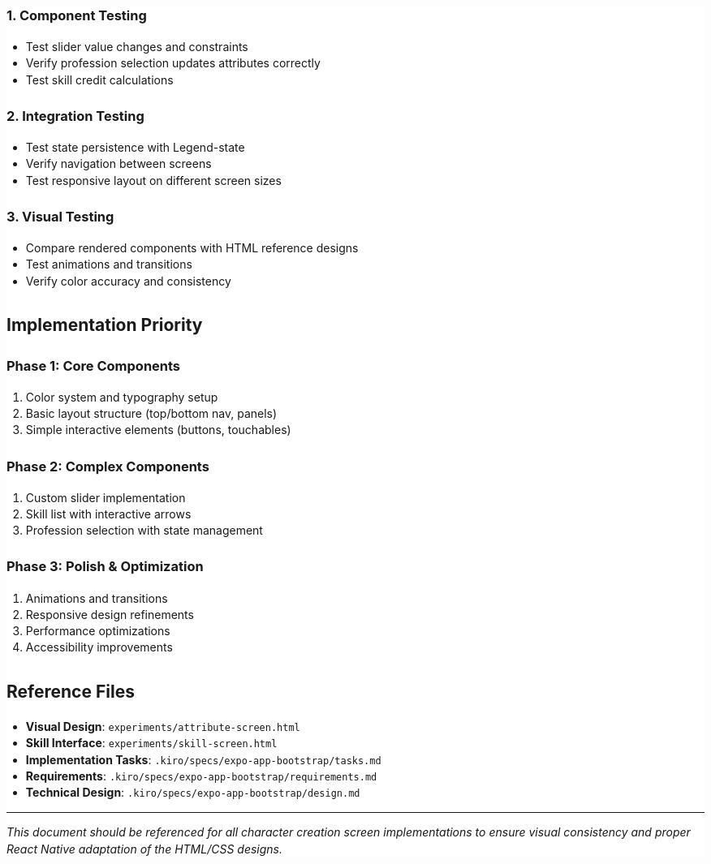 ### 1. Component Testing

- Test slider value changes and constraints
- Verify profession selection updates attributes correctly
- Test skill credit calculations

### 2. Integration Testing

- Test state persistence with Legend-state
- Verify navigation between screens
- Test responsive layout on different screen sizes

### 3. Visual Testing

- Compare rendered components with HTML reference designs
- Test animations and transitions
- Verify color accuracy and consistency

## Implementation Priority

### Phase 1: Core Components

1. Color system and typography setup
2. Basic layout structure (top/bottom nav, panels)
3. Simple interactive elements (buttons, touchables)

### Phase 2: Complex Components

1. Custom slider implementation
2. Skill list with interactive arrows
3. Profession selection with state management

### Phase 3: Polish & Optimization

1. Animations and transitions
2. Responsive design refinements
3. Performance optimizations
4. Accessibility improvements

## Reference Files

- **Visual Design**: `experiments/attribute-screen.html`
- **Skill Interface**: `experiments/skill-screen.html`
- **Implementation Tasks**: `.kiro/specs/expo-app-bootstrap/tasks.md`
- **Requirements**: `.kiro/specs/expo-app-bootstrap/requirements.md`
- **Technical Design**: `.kiro/specs/expo-app-bootstrap/design.md`

---

_This document should be referenced for all character creation screen implementations to ensure visual consistency and proper React Native adaptation of the HTML/CSS designs._
